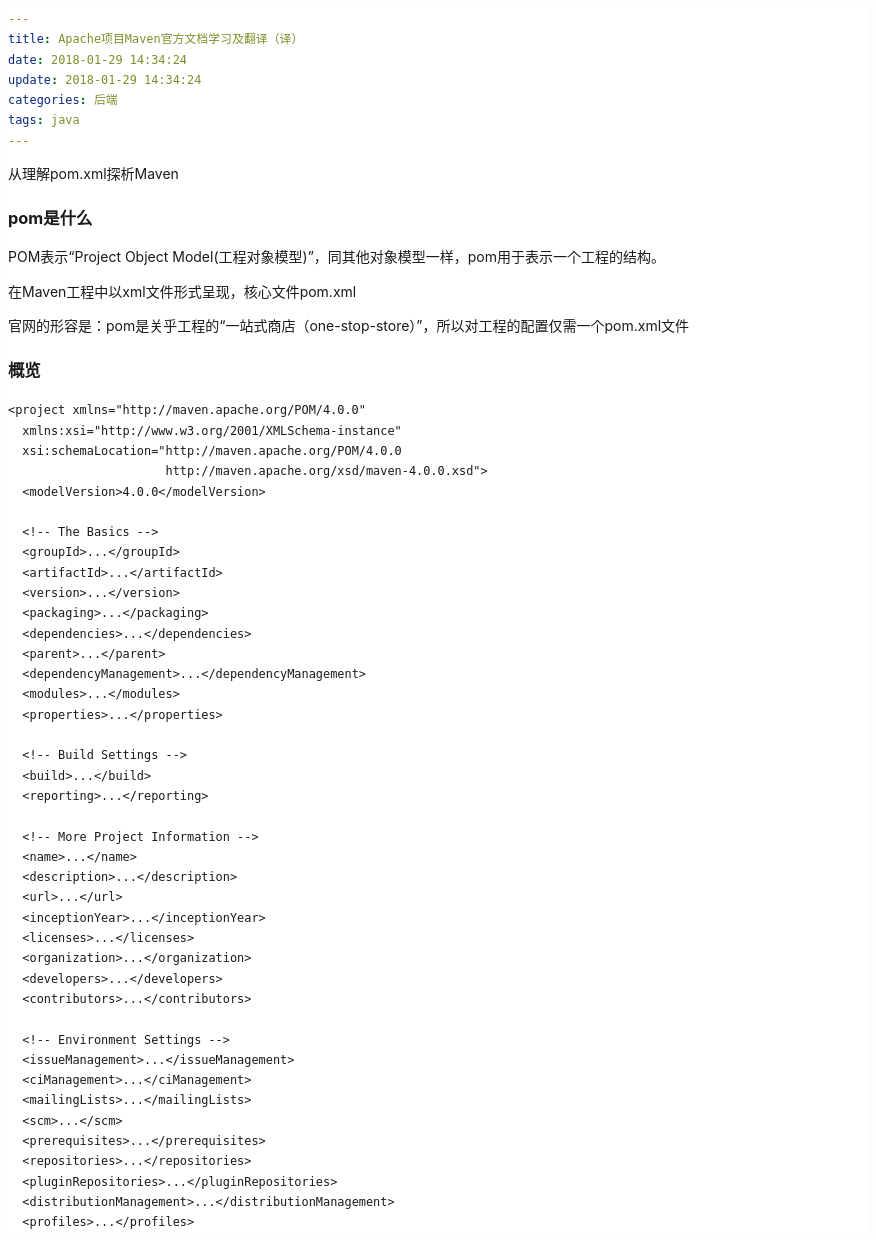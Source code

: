 ```yaml
---
title: Apache项目Maven官方文档学习及翻译（译）
date: 2018-01-29 14:34:24
update: 2018-01-29 14:34:24
categories: 后端
tags: java
---
```


从理解pom.xml探析Maven



### pom是什么

POM表示“Project Object Model(工程对象模型)”，同其他对象模型一样，pom用于表示一个工程的结构。

在Maven工程中以xml文件形式呈现，核心文件pom.xml

官网的形容是：pom是关乎工程的“一站式商店（one-stop-store）”，所以对工程的配置仅需一个pom.xml文件

### 概览

```Maven
<project xmlns="http://maven.apache.org/POM/4.0.0"
  xmlns:xsi="http://www.w3.org/2001/XMLSchema-instance"
  xsi:schemaLocation="http://maven.apache.org/POM/4.0.0
                      http://maven.apache.org/xsd/maven-4.0.0.xsd">
  <modelVersion>4.0.0</modelVersion>

  <!-- The Basics -->
  <groupId>...</groupId>
  <artifactId>...</artifactId>
  <version>...</version>
  <packaging>...</packaging>
  <dependencies>...</dependencies>
  <parent>...</parent>
  <dependencyManagement>...</dependencyManagement>
  <modules>...</modules>
  <properties>...</properties>

  <!-- Build Settings -->
  <build>...</build>
  <reporting>...</reporting>

  <!-- More Project Information -->
  <name>...</name>
  <description>...</description>
  <url>...</url>
  <inceptionYear>...</inceptionYear>
  <licenses>...</licenses>
  <organization>...</organization>
  <developers>...</developers>
  <contributors>...</contributors>

  <!-- Environment Settings -->
  <issueManagement>...</issueManagement>
  <ciManagement>...</ciManagement>
  <mailingLists>...</mailingLists>
  <scm>...</scm>
  <prerequisites>...</prerequisites>
  <repositories>...</repositories>
  <pluginRepositories>...</pluginRepositories>
  <distributionManagement>...</distributionManagement>
  <profiles>...</profiles>
```